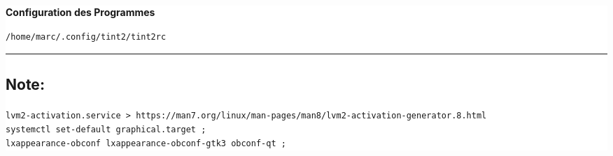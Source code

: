 **Configuration des Programmes**
```
/home/marc/.config/tint2/tint2rc
```



-------------------------------------------------------------------------------------------------------------------------------------------------------
## Note:
```
lvm2-activation.service > https://man7.org/linux/man-pages/man8/lvm2-activation-generator.8.html
systemctl set-default graphical.target ;
lxappearance-obconf	lxappearance-obconf-gtk3 obconf-qt ;

```
